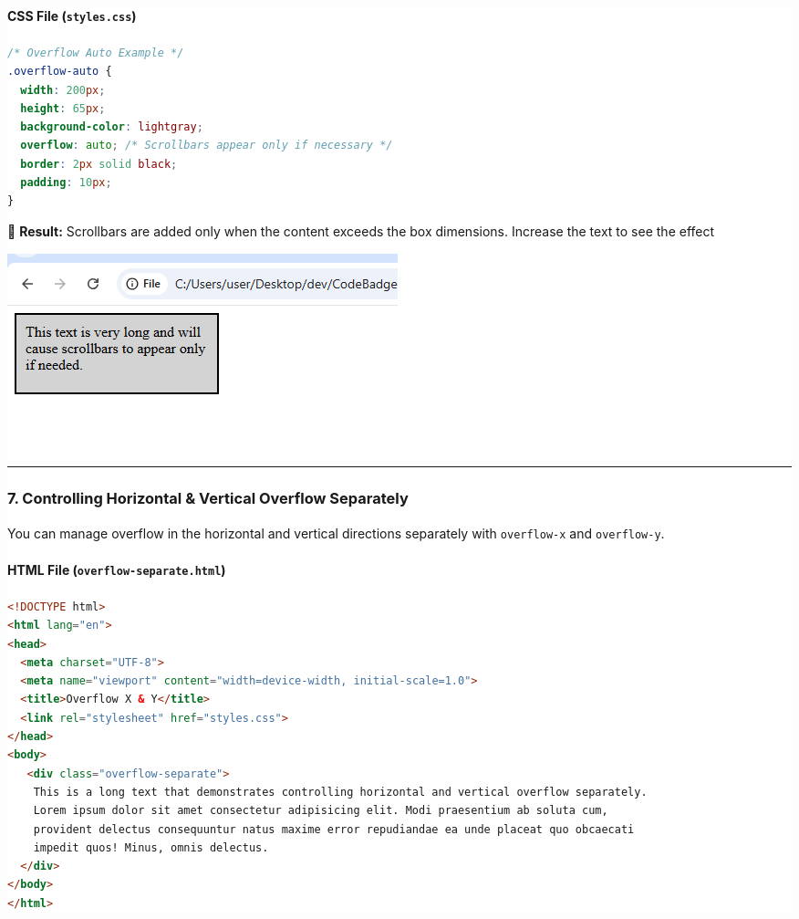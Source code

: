#### **CSS File (`styles.css`)**
```css
/* Overflow Auto Example */
.overflow-auto {
  width: 200px;
  height: 65px;
  background-color: lightgray;
  overflow: auto; /* Scrollbars appear only if necessary */
  border: 2px solid black;
  padding: 10px;
}
```

🔹 **Result:** Scrollbars are added only when the content exceeds the box dimensions. Increase the text to see the effect

![alt text](./image/image4.png)

---

### **7. Controlling Horizontal & Vertical Overflow Separately**

You can manage overflow in the horizontal and vertical directions separately with `overflow-x` and `overflow-y`.

#### **HTML File (`overflow-separate.html`)**
```html
<!DOCTYPE html>
<html lang="en">
<head>
  <meta charset="UTF-8">
  <meta name="viewport" content="width=device-width, initial-scale=1.0">
  <title>Overflow X & Y</title>
  <link rel="stylesheet" href="styles.css">
</head>
<body>
   <div class="overflow-separate">
    This is a long text that demonstrates controlling horizontal and vertical overflow separately.
    Lorem ipsum dolor sit amet consectetur adipisicing elit. Modi praesentium ab soluta cum, 
    provident delectus consequuntur natus maxime error repudiandae ea unde placeat quo obcaecati 
    impedit quos! Minus, omnis delectus.
  </div>
</body>
</html>
```
